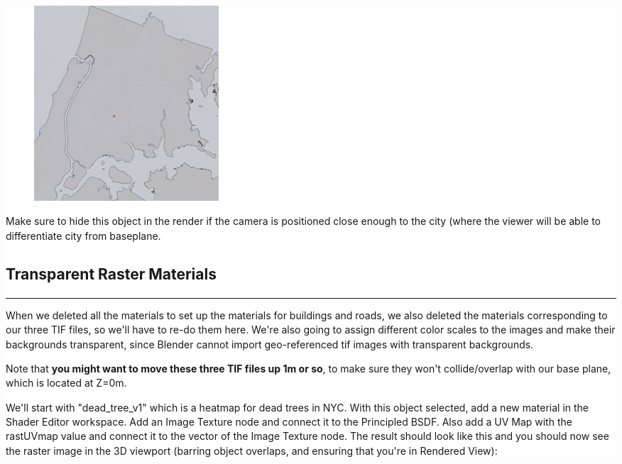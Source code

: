 <figure><img src="../.gitbook/assets/image (32).png" alt="" width="260"><figcaption></figcaption></figure>

Make sure to hide this object in the render if the camera is positioned close enough to the city (where the viewer will be able to differentiate city from baseplane.

## Transparent Raster Materials

***

When we deleted all the materials to set up the materials for buildings and roads, we also deleted the materials corresponding to our three TIF files, so we'll have to re-do them here. We're also going to assign different color scales to the images and make their backgrounds transparent, since Blender cannot import geo-referenced tif images with transparent backgrounds.

Note that **you might want to move these three TIF files up 1m or so**, to make sure they won't collide/overlap with our base plane, which is located at Z=0m.

We'll start with "dead\_tree\_v1" which is a heatmap for dead trees in NYC. With this object selected, add a new material in the Shader Editor workspace. Add an Image Texture node and connect it to the Principled BSDF. Also add a UV Map with the rastUVmap value and connect it to the vector of the Image Texture node. The result should look like this and you should now see the raster image in the 3D viewport (barring object overlaps, and ensuring that you're in Rendered View):
